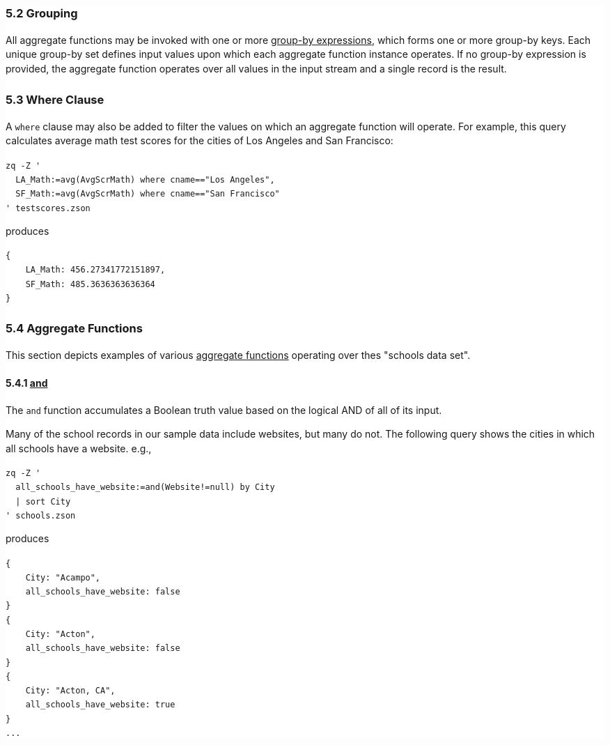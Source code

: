 ### 5.2 Grouping

All aggregate functions may be invoked with one or more
[group-by expressions](../language/operators/summarize.md), which forms one
or more group-by keys.  Each unique group-by set defines input values
upon which each aggregate function instance operates.
If no group-by expression is provided, the aggregate function
operates over all values in the input stream and a single record is the result.

### 5.3 Where Clause

A `where` clause may also be added to filter the values on which an aggregate
function will operate.
For example,
this query calculates average math test scores for the cities of Los Angeles
and San Francisco:
```mdtest-command dir=testdata/edu
zq -Z '
  LA_Math:=avg(AvgScrMath) where cname=="Los Angeles",
  SF_Math:=avg(AvgScrMath) where cname=="San Francisco"
' testscores.zson
```
produces
```mdtest-output
{
    LA_Math: 456.27341772151897,
    SF_Math: 485.3636363636364
}
```

### 5.4 Aggregate Functions

This section depicts examples of various
[aggregate functions](../language/expressions.md#aggregate-function-calls)
operating over thes "schools data set".

#### 5.4.1 [and](../language/aggregates/and.md)

The `and` function accumulates a Boolean truth value based on the logical AND
of all of its input.

Many of the school records in our sample data include websites, but many do
not. The following query shows the cities in which all schools have a website. e.g.,
```mdtest-command dir=testdata/edu
zq -Z '
  all_schools_have_website:=and(Website!=null) by City
  | sort City
' schools.zson
```
produces
```mdtest-output head
{
    City: "Acampo",
    all_schools_have_website: false
}
{
    City: "Acton",
    all_schools_have_website: false
}
{
    City: "Acton, CA",
    all_schools_have_website: true
}
...
```
